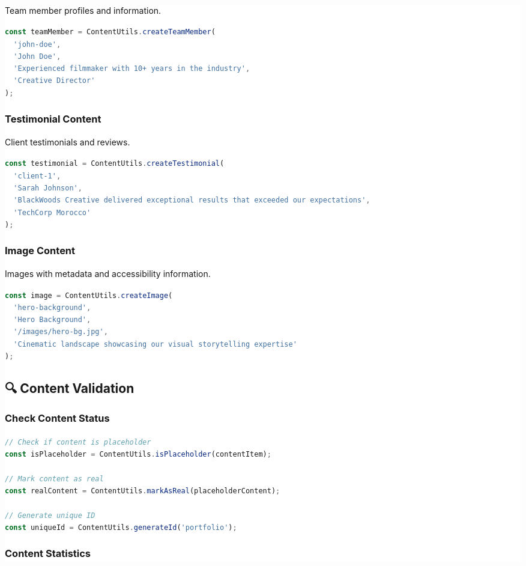 Team member profiles and information.

```typescript
const teamMember = ContentUtils.createTeamMember(
  'john-doe',
  'John Doe',
  'Experienced filmmaker with 10+ years in the industry',
  'Creative Director'
);
```

### Testimonial Content

Client testimonials and reviews.

```typescript
const testimonial = ContentUtils.createTestimonial(
  'client-1',
  'Sarah Johnson',
  'BlackWoods Creative delivered exceptional results that exceeded our expectations',
  'TechCorp Morocco'
);
```

### Image Content

Images with metadata and accessibility information.

```typescript
const image = ContentUtils.createImage(
  'hero-background',
  'Hero Background',
  '/images/hero-bg.jpg',
  'Cinematic landscape showcasing our visual storytelling expertise'
);
```

## 🔍 Content Validation

### Check Content Status

```typescript
// Check if content is placeholder
const isPlaceholder = ContentUtils.isPlaceholder(contentItem);

// Mark content as real
const realContent = ContentUtils.markAsReal(placeholderContent);

// Generate unique ID
const uniqueId = ContentUtils.generateId('portfolio');
```

### Content Statistics
